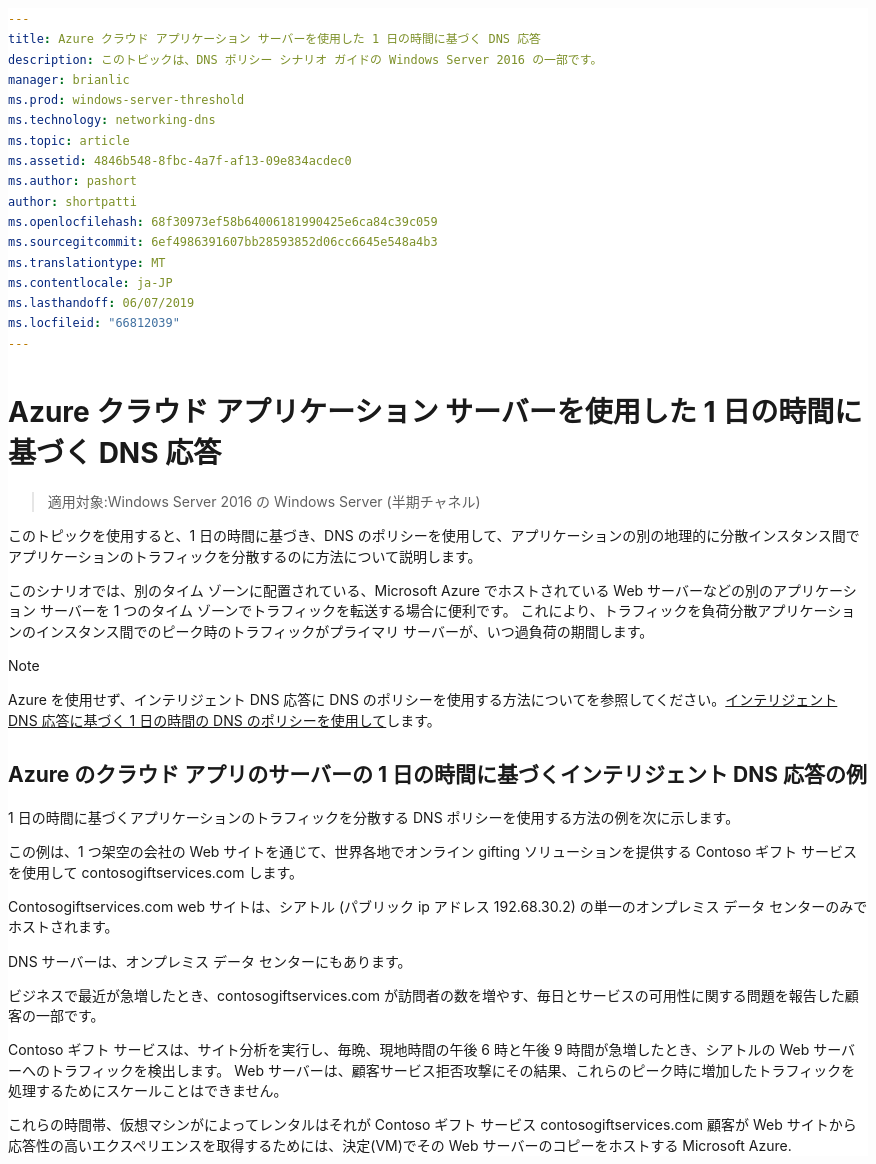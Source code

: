 ```yaml
---
title: Azure クラウド アプリケーション サーバーを使用した 1 日の時間に基づく DNS 応答
description: このトピックは、DNS ポリシー シナリオ ガイドの Windows Server 2016 の一部です。
manager: brianlic
ms.prod: windows-server-threshold
ms.technology: networking-dns
ms.topic: article
ms.assetid: 4846b548-8fbc-4a7f-af13-09e834acdec0
ms.author: pashort
author: shortpatti
ms.openlocfilehash: 68f30973ef58b64006181990425e6ca84c39c059
ms.sourcegitcommit: 6ef4986391607bb28593852d06cc6645e548a4b3
ms.translationtype: MT
ms.contentlocale: ja-JP
ms.lasthandoff: 06/07/2019
ms.locfileid: "66812039"
---
```

# <a name="dns-responses-based-on-time-of-day-with-an-azure-cloud-app-server"></a>Azure クラウド アプリケーション サーバーを使用した 1 日の時間に基づく DNS 応答

>適用対象:Windows Server 2016 の Windows Server (半期チャネル)

このトピックを使用すると、1 日の時間に基づき、DNS のポリシーを使用して、アプリケーションの別の地理的に分散インスタンス間でアプリケーションのトラフィックを分散するのに方法について説明します。 

このシナリオでは、別のタイム ゾーンに配置されている、Microsoft Azure でホストされている Web サーバーなどの別のアプリケーション サーバーを 1 つのタイム ゾーンでトラフィックを転送する場合に便利です。 これにより、トラフィックを負荷分散アプリケーションのインスタンス間でのピーク時のトラフィックがプライマリ サーバーが、いつ過負荷の期間します。 

> [!NOTE]
> Azure を使用せず、インテリジェント DNS 応答に DNS のポリシーを使用する方法についてを参照してください。[インテリジェント DNS 応答に基づく 1 日の時間の DNS のポリシーを使用して](Scenario--Use-DNS-Policy-for-Intelligent-DNS-Responses-Based-on-the-Time-of-Day.md)します。 

## <a name="example-of-intelligent-dns-responses-based-on-the-time-of-day-with-azure-cloud-app-server"></a>Azure のクラウド アプリのサーバーの 1 日の時間に基づくインテリジェント DNS 応答の例

1 日の時間に基づくアプリケーションのトラフィックを分散する DNS ポリシーを使用する方法の例を次に示します。

この例は、1 つ架空の会社の Web サイトを通じて、世界各地でオンライン gifting ソリューションを提供する Contoso ギフト サービスを使用して contosogiftservices.com します。 

Contosogiftservices.com web サイトは、シアトル (パブリック ip アドレス 192.68.30.2) の単一のオンプレミス データ センターのみでホストされます。 

DNS サーバーは、オンプレミス データ センターにもあります。 

ビジネスで最近が急増したとき、contosogiftservices.com が訪問者の数を増やす、毎日とサービスの可用性に関する問題を報告した顧客の一部です。 

Contoso ギフト サービスは、サイト分析を実行し、毎晩、現地時間の午後 6 時と午後 9 時間が急増したとき、シアトルの Web サーバーへのトラフィックを検出します。 Web サーバーは、顧客サービス拒否攻撃にその結果、これらのピーク時に増加したトラフィックを処理するためにスケールことはできません。 

これらの時間帯、仮想マシンがによってレンタルはそれが Contoso ギフト サービス contosogiftservices.com 顧客が Web サイトから応答性の高いエクスペリエンスを取得するためには、決定\(VM\)でその Web サーバーのコピーをホストする Microsoft Azure.  
